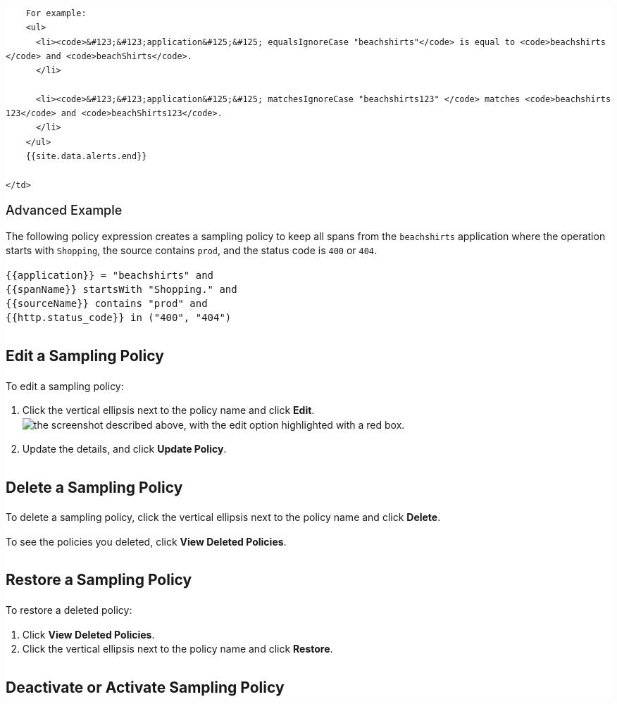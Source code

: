        For example:
        <ul>
          <li><code>&#123;&#123;application&#125;&#125; equalsIgnoreCase "beachshirts"</code> is equal to <code>beachshirts</code> and <code>beachShirts</code>.
          </li>

          <li><code>&#123;&#123;application&#125;&#125; matchesIgnoreCase "beachshirts123" </code> matches <code>beachshirts123</code> and <code>beachShirts123</code>.
          </li>
        </ul>
        {{site.data.alerts.end}}

    </td>
  </tr>
</table>

<p><span style="font-size: large; font-weight: 500">Advanced Example</span></p>

The following policy expression creates a sampling policy to keep all spans from the `beachshirts` application where the operation starts with `Shopping`, the source contains `prod`, and the status code is `400` or `404`.
<pre>
&#123;&#123;application&#125;&#125; = "beachshirts" and
&#123;&#123;spanName&#125;&#125; startsWith "Shopping." and
&#123;&#123;sourceName&#125;&#125; contains "prod" and
&#123;&#123;http.status_code&#125;&#125; in ("400", "404")
</pre>

## Edit a Sampling Policy

To edit a sampling policy:

1. Click the vertical ellipsis next to the policy name and click **Edit**.
    ![the screenshot described above, with the edit option highlighted with a red box.](images/tracing_edit_sampling_policy.png)

1. Update the details, and click **Update Policy**.

## Delete a Sampling Policy

To delete a sampling policy, click the vertical ellipsis next to the policy name and click **Delete**.

To see the policies you deleted, click **View Deleted Policies**.

## Restore a Sampling Policy

To restore a deleted policy:

1. Click **View Deleted Policies**.
1. Click the vertical ellipsis next to the policy name and click **Restore**.

## Deactivate or Activate Sampling Policy
